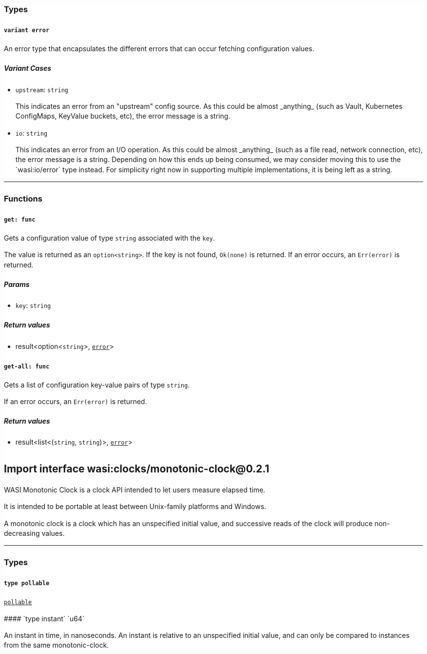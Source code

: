 <h3>Types</h3>
<h4><a id="error"></a><code>variant error</code></h4>
<p>An error type that encapsulates the different errors that can occur fetching configuration values.</p>
<h5>Variant Cases</h5>
<ul>
<li>
<p><a id="error.upstream"></a><code>upstream</code>: <code>string</code></p>
<p>This indicates an error from an "upstream" config source.
As this could be almost _anything_ (such as Vault, Kubernetes ConfigMaps, KeyValue buckets, etc),
the error message is a string.
</li>
<li>
<p><a id="error.io"></a><code>io</code>: <code>string</code></p>
<p>This indicates an error from an I/O operation.
As this could be almost _anything_ (such as a file read, network connection, etc),
the error message is a string.
Depending on how this ends up being consumed,
we may consider moving this to use the `wasi:io/error` type instead.
For simplicity right now in supporting multiple implementations, it is being left as a string.
</li>
</ul>
<hr />
<h3>Functions</h3>
<h4><a id="get"></a><code>get: func</code></h4>
<p>Gets a configuration value of type <code>string</code> associated with the <code>key</code>.</p>
<p>The value is returned as an <code>option&lt;string&gt;</code>. If the key is not found,
<code>Ok(none)</code> is returned. If an error occurs, an <code>Err(error)</code> is returned.</p>
<h5>Params</h5>
<ul>
<li><a id="get.key"></a><code>key</code>: <code>string</code></li>
</ul>
<h5>Return values</h5>
<ul>
<li><a id="get.0"></a> result&lt;option&lt;<code>string</code>&gt;, <a href="#error"><a href="#error"><code>error</code></a></a>&gt;</li>
</ul>
<h4><a id="get_all"></a><code>get-all: func</code></h4>
<p>Gets a list of configuration key-value pairs of type <code>string</code>.</p>
<p>If an error occurs, an <code>Err(error)</code> is returned.</p>
<h5>Return values</h5>
<ul>
<li><a id="get_all.0"></a> result&lt;list&lt;(<code>string</code>, <code>string</code>)&gt;, <a href="#error"><a href="#error"><code>error</code></a></a>&gt;</li>
</ul>
<h2><a id="wasi_clocks_monotonic_clock_0_2_1"></a>Import interface wasi:clocks/monotonic-clock@0.2.1</h2>
<p>WASI Monotonic Clock is a clock API intended to let users measure elapsed
time.</p>
<p>It is intended to be portable at least between Unix-family platforms and
Windows.</p>
<p>A monotonic clock is a clock which has an unspecified initial value, and
successive reads of the clock will produce non-decreasing values.</p>
<hr />
<h3>Types</h3>
<h4><a id="pollable"></a><code>type pollable</code></h4>
<p><a href="#pollable"><a href="#pollable"><code>pollable</code></a></a></p>
<p>
#### <a id="instant"></a>`type instant`
`u64`
<p>An instant in time, in nanoseconds. An instant is relative to an
unspecified initial value, and can only be compared to instances from
the same monotonic-clock.